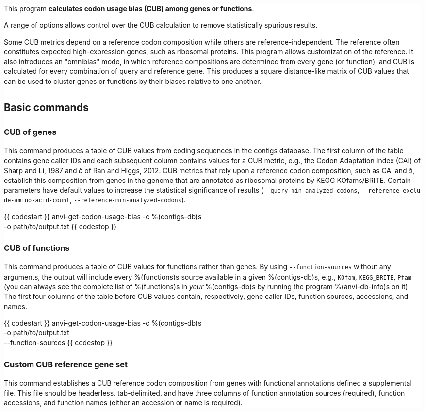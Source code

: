 This program **calculates codon usage bias (CUB) among genes or functions**.

A range of options allows control over the CUB calculation to remove statistically spurious results.

Some CUB metrics depend on a reference codon composition while others are reference-independent. The reference often constitutes expected high-expression genes, such as ribosomal proteins. This program allows customization of the reference. It also introduces an "omnibias" mode, in which reference compositions are determined from every gene (or function), and CUB is calculated for every combination of query and reference gene. This produces a square distance-like matrix of CUB values that can be used to cluster genes or functions by their biases relative to one another.

## Basic commands

### CUB of genes

This command produces a table of CUB values from coding sequences in the contigs database. The first column of the table contains gene caller IDs and each subsequent column contains values for a CUB metric, e.g., the Codon Adaptation Index (CAI) of [Sharp and Li, 1987](https://academic.oup.com/nar/article-abstract/15/3/1281/1166844?redirectedFrom=fulltext) and 𝛿 of [Ran and Higgs, 2012](https://journals.plos.org/plosone/article?id=10.1371/journal.pone.0051652).  CUB metrics that rely upon a reference codon composition, such as CAI and 𝛿, establish this composition from genes in the genome that are annotated as ribosomal proteins by KEGG KOfams/BRITE. Certain parameters have default values to increase the statistical significance of results (`--query-min-analyzed-codons`, `--reference-exclude-amino-acid-count`, `--reference-min-analyzed-codons`).

{{ codestart }}
anvi-get-codon-usage-bias -c %(contigs-db)s \
                          -o path/to/output.txt
{{ codestop }}

### CUB of functions

This command produces a table of CUB values for functions rather than genes. By using `--function-sources` without any arguments, the output will include every %(functions)s source available in a given %(contigs-db)s, e.g., `KOfam`, `KEGG_BRITE`, `Pfam` (you can always see the complete list of %(functions)s in *your* %(contigs-db)s by running the program %(anvi-db-info)s on it). The first four columns of the table before CUB values contain, respectively, gene caller IDs, function sources, accessions, and names.

{{ codestart }}
anvi-get-codon-usage-bias -c %(contigs-db)s \
                          -o path/to/output.txt \
                          --function-sources
{{ codestop }}

### Custom CUB reference gene set

This command establishes a CUB reference codon composition from genes with functional annotations defined a supplemental file. This file should be headerless, tab-delimited, and have three columns of function annotation sources (required), function accessions, and function names (either an accession or name is required).
